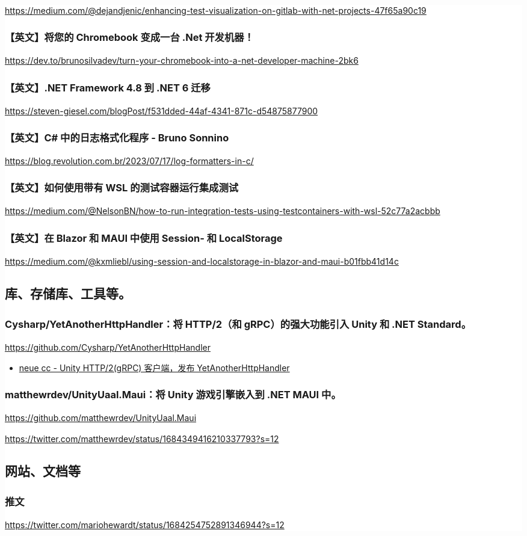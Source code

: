 https://medium.com/@dejandjenic/enhancing-test-visualization-on-gitlab-with-net-projects-47f65a90c19

### 【英文】将您的 Chromebook 变成一台 .Net 开发机器！
https://dev.to/brunosilvadev/turn-your-chromebook-into-a-net-developer-machine-2bk6

### 【英文】.NET Framework 4.8 到 .NET 6 迁移
https://steven-giesel.com/blogPost/f531dded-44af-4341-871c-d54875877900

### 【英文】C# 中的日志格式化程序 - Bruno Sonnino
https://blog.revolution.com.br/2023/07/17/log-formatters-in-c/

### 【英文】如何使用带有 WSL 的测试容器运行集成测试
https://medium.com/@NelsonBN/how-to-run-integration-tests-using-testcontainers-with-wsl-52c77a2acbbb

### 【英文】在 Blazor 和 MAUI 中使用 Session- 和 LocalStorage
https://medium.com/@kxmliebl/using-session-and-localstorage-in-blazor-and-maui-b01fbb41d14c

## 库、存储库、工具等。

### Cysharp/YetAnotherHttpHandler：将 HTTP/2（和 gRPC）的强大功能引入 Unity 和 .NET Standard。

https://github.com/Cysharp/YetAnotherHttpHandler

- [neue cc - Unity HTTP/2(gRPC) 客户端，发布 YetAnotherHttpHandler](https://neue.cc/2023/07/28_yetanotherhttphandler.html)

### matthewrdev/UnityUaal.Maui：将 Unity 游戏引擎嵌入到 .NET MAUI 中。
https://github.com/matthewrdev/UnityUaal.Maui

https://twitter.com/matthewrdev/status/1684349416210337793?s=12


## 网站、文档等
### 推文

https://twitter.com/mariohewardt/status/1684254752891346944?s=12
